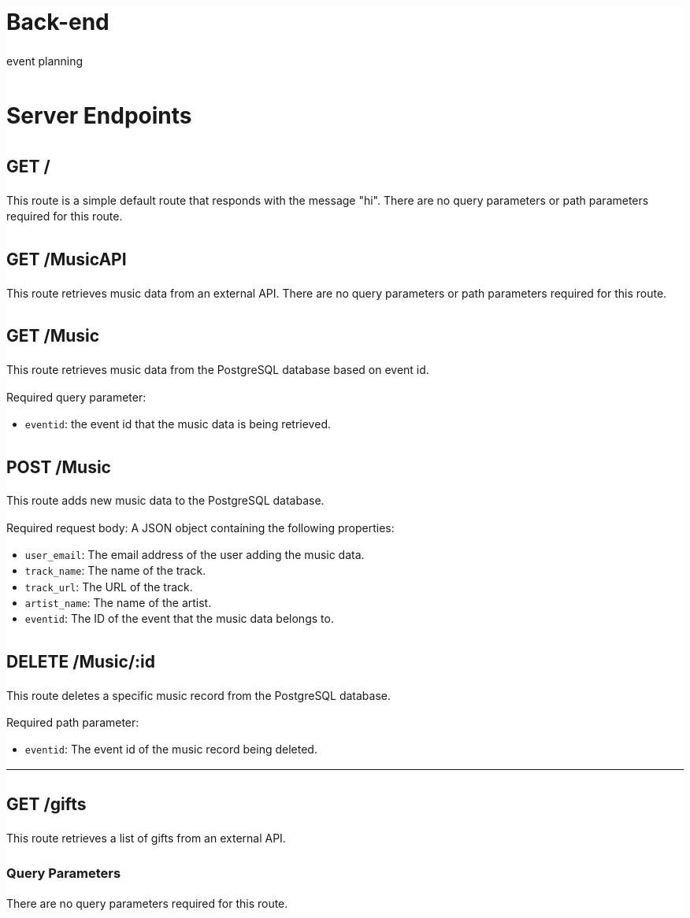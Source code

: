 # Back-end
event planning 
# Server Endpoints

## GET /

This route is a simple default route that responds with the message "hi".
There are no query parameters or path parameters required for this route.

## GET /MusicAPI

This route retrieves music data from an external API.
There are no query parameters or path parameters required for this route.

## GET /Music

This route retrieves music data from the PostgreSQL database based on event id.

Required query parameter:
- `eventid`: the event id that the music data is being retrieved.

## POST /Music

This route adds new music data to the PostgreSQL database.

Required request body: A JSON object containing the following properties:
- `user_email`: The email address of the user adding the music data.
- `track_name`: The name of the track.
- `track_url`: The URL of the track.
- `artist_name`: The name of the artist.
- `eventid`: The ID of the event that the music data belongs to.

## DELETE /Music/:id

This route deletes a specific music record from the PostgreSQL database.


Required path parameter:
- `eventid`: The event id of the music record being deleted.

---------------------------------------------------------------------------------


## GET /gifts
This route retrieves a list of gifts from an external API.

### Query Parameters
There are no query parameters required for this route.

